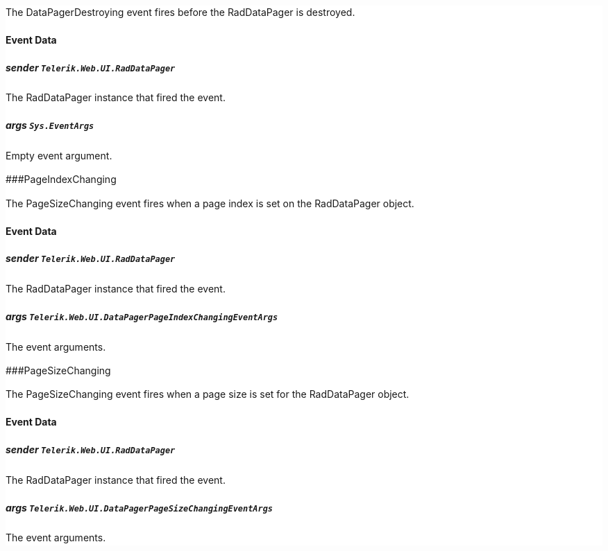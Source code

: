 The DataPagerDestroying event fires before the RadDataPager is destroyed.

#### Event Data

##### sender `Telerik.Web.UI.RadDataPager`

The RadDataPager instance that fired the event.

##### args `Sys.EventArgs`

Empty event argument.

###PageIndexChanging

The PageSizeChanging event fires when a page index is set on the RadDataPager object.

#### Event Data

##### sender `Telerik.Web.UI.RadDataPager`

The RadDataPager instance that fired the event.

##### args `Telerik.Web.UI.DataPagerPageIndexChangingEventArgs`

The event arguments.

###PageSizeChanging

The PageSizeChanging event fires when a page size is set for the RadDataPager object.

#### Event Data

##### sender `Telerik.Web.UI.RadDataPager`

The RadDataPager instance that fired the event.

##### args `Telerik.Web.UI.DataPagerPageSizeChangingEventArgs`

The event arguments.

